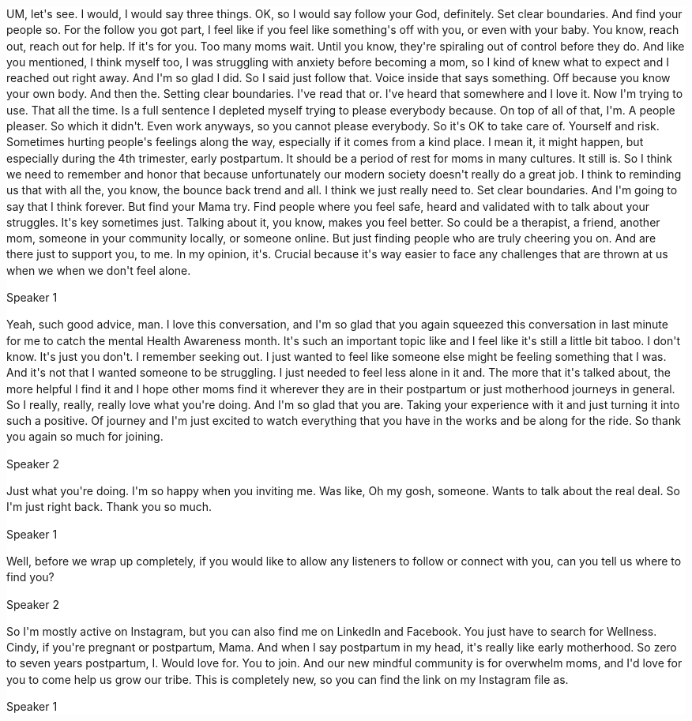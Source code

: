 UM, let's see. I would, I would say three things. OK, so I would say follow your God, definitely. Set clear boundaries. And find your people so. For the follow you got part, I feel like if you feel like something's off with you, or even with your baby. You know, reach out, reach out for help. If it's for you. Too many moms wait. Until you know, they're spiraling out of control before they do. And like you mentioned, I think myself too, I was struggling with anxiety before becoming a mom, so I kind of knew what to expect and I reached out right away. And I'm so glad I did. So I said just follow that. Voice inside that says something. Off because you know your own body. And then the. Setting clear boundaries. I've read that or. I've heard that somewhere and I love it. Now I'm trying to use. That all the time. Is a full sentence I depleted myself trying to please everybody because. On top of all of that, I'm. A people pleaser. So which it didn't. Even work anyways, so you cannot please everybody. So it's OK to take care of. Yourself and risk. Sometimes hurting people's feelings along the way, especially if it comes from a kind place. I mean it, it might happen, but especially during the 4th trimester, early postpartum. It should be a period of rest for moms in many cultures. It still is. So I think we need to remember and honor that because unfortunately our modern society doesn't really do a great job. I think to reminding us that with all the, you know, the bounce back trend and all. I think we just really need to. Set clear boundaries. And I'm going to say that I think forever. But find your Mama try. Find people where you feel safe, heard and validated with to talk about your struggles. It's key sometimes just. Talking about it, you know, makes you feel better. So could be a therapist, a friend, another mom, someone in your community locally, or someone online. But just finding people who are truly cheering you on. And are there just to support you, to me. In my opinion, it's. Crucial because it's way easier to face any challenges that are thrown at us when we when we don't feel alone.

Speaker 1

Yeah, such good advice, man. I love this conversation, and I'm so glad that you again squeezed this conversation in last minute for me to catch the mental Health Awareness month. It's such an important topic like and I feel like it's still a little bit taboo. I don't know. It's just you don't. I remember seeking out. I just wanted to feel like someone else might be feeling something that I was. And it's not that I wanted someone to be struggling. I just needed to feel less alone in it and. The more that it's talked about, the more helpful I find it and I hope other moms find it wherever they are in their postpartum or just motherhood journeys in general. So I really, really, really love what you're doing. And I'm so glad that you are. Taking your experience with it and just turning it into such a positive. Of journey and I'm just excited to watch everything that you have in the works and be along for the ride. So thank you again so much for joining.

Speaker 2

Just what you're doing. I'm so happy when you inviting me. Was like, Oh my gosh, someone. Wants to talk about the real deal. So I'm just right back. Thank you so much.

Speaker 1

Well, before we wrap up completely, if you would like to allow any listeners to follow or connect with you, can you tell us where to find you?

Speaker 2

So I'm mostly active on Instagram, but you can also find me on LinkedIn and Facebook. You just have to search for Wellness. Cindy, if you're pregnant or postpartum, Mama. And when I say postpartum in my head, it's really like early motherhood. So zero to seven years postpartum, I. Would love for. You to join. And our new mindful community is for overwhelm moms, and I'd love for you to come help us grow our tribe. This is completely new, so you can find the link on my Instagram file as.

Speaker 1
